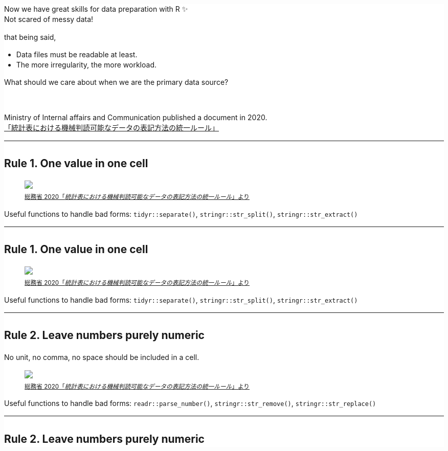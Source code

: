 Now we have great skills for data preparation with R ✨<br>
Not scared of messy data!

that being said,

- Data files must be readable at least.
- The more irregularity, the more workload.

What should we care about when we are the primary data source?

<br>

Ministry of Internal affairs and Communication published a document in 2020.<br>
[「統計表における機械判読可能なデータの表記方法の統一ルール」](https://www.soumu.go.jp/menu_news/s-news/01toukatsu01_02000186.html)

---
## Rule 1. One value in one cell

<figure><a href="https://www.soumu.go.jp/menu_news/s-news/01toukatsu01_02000186.html">
<img src="/slides/image/soumu_go_jp/soumu_data-1-2-1.webp" width = 80%>
<figcaption><small>総務省 2020「<cite>統計表における機械判読可能なデータの表記方法の統一ルール</cite>」より</small></figcaption>
</a></figure>

Useful functions to handle bad forms:
`tidyr::separate()`, `stringr::str_split()`, `stringr::str_extract()`

---
## Rule 1. One value in one cell

<figure><a href="https://www.soumu.go.jp/menu_news/s-news/01toukatsu01_02000186.html">
<img src="/slides/image/soumu_go_jp/soumu_data-1-2-2.webp" width = 80%>
<figcaption><small>総務省 2020「<cite>統計表における機械判読可能なデータの表記方法の統一ルール</cite>」より</small></figcaption>
</a></figure>

Useful functions to handle bad forms:
`tidyr::separate()`, `stringr::str_split()`, `stringr::str_extract()`

---
## Rule 2. Leave numbers purely numeric

No unit, no comma, no space should be included in a cell.

<figure><a href="https://www.soumu.go.jp/menu_news/s-news/01toukatsu01_02000186.html">
<img src="/slides/image/soumu_go_jp/soumu_data-1-3-1.webp" width = 80%>
<figcaption><small>総務省 2020「<cite>統計表における機械判読可能なデータの表記方法の統一ルール</cite>」より</small></figcaption>
</a></figure>

Useful functions to handle bad forms:
`readr::parse_number()`, `stringr::str_remove()`, `stringr::str_replace()`

---
## Rule 2. Leave numbers purely numeric
